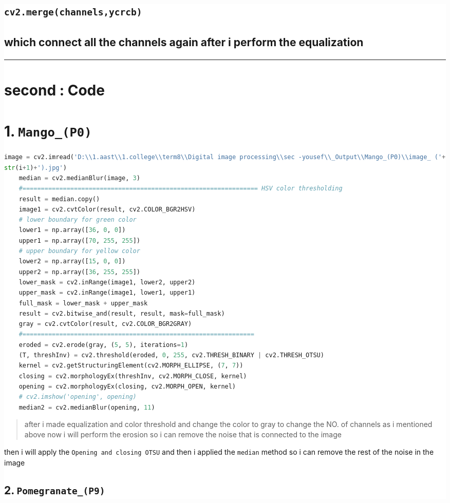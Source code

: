 ## `cv2.merge(channels,ycrcb)`

## which connect all the channels again after i perform the equalization

---

# second : Code

# 1. `Mango_(P0)`

```python
image = cv2.imread('D:\\1.aast\\1.college\\term8\\Digital image processing\\sec -yousef\\_Output\\Mango_(P0)\\image_ ('+str(i+1)+').jpg')
    median = cv2.medianBlur(image, 3)
    #================================================================ HSV color thresholding
    result = median.copy()
    image1 = cv2.cvtColor(result, cv2.COLOR_BGR2HSV)
    # lower boundary for green color
    lower1 = np.array([36, 0, 0])
    upper1 = np.array([70, 255, 255])
    # upper boundary for yellow color
    lower2 = np.array([15, 0, 0])
    upper2 = np.array([36, 255, 255])
    lower_mask = cv2.inRange(image1, lower2, upper2)
    upper_mask = cv2.inRange(image1, lower1, upper1)
    full_mask = lower_mask + upper_mask
    result = cv2.bitwise_and(result, result, mask=full_mask)
    gray = cv2.cvtColor(result, cv2.COLOR_BGR2GRAY)
    #===============================================================
    eroded = cv2.erode(gray, (5, 5), iterations=1)
    (T, threshInv) = cv2.threshold(eroded, 0, 255, cv2.THRESH_BINARY | cv2.THRESH_OTSU)
    kernel = cv2.getStructuringElement(cv2.MORPH_ELLIPSE, (7, 7))
    closing = cv2.morphologyEx(threshInv, cv2.MORPH_CLOSE, kernel)
    opening = cv2.morphologyEx(closing, cv2.MORPH_OPEN, kernel)
    # cv2.imshow('opening', opening)
    median2 = cv2.medianBlur(opening, 11)
```

> after i made equalization and color threshold and change the color to gray to change the NO. of channels as i mentioned above 
now i will perform the erosion so i can remove the noise that is connected to the image 

then i will apply the `Opening and closing OTSU` 
and then i applied the `median` method so i can remove the rest of the noise in the image
> 

## 2. `Pomegranate_(P9)`
